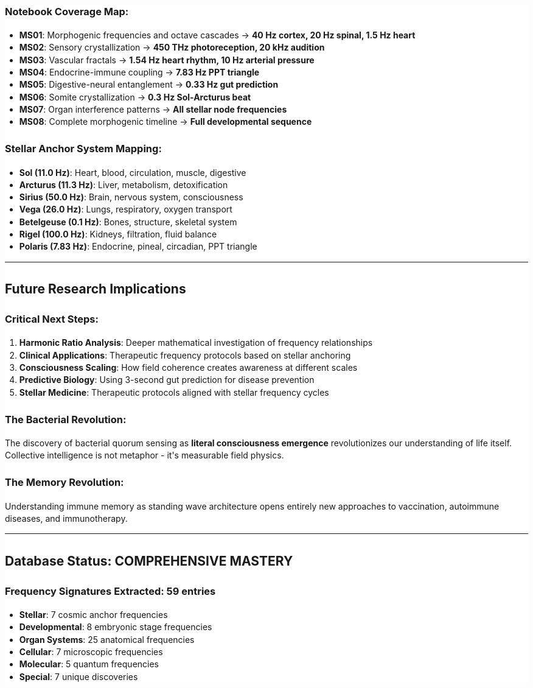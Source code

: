 ### Notebook Coverage Map:
- **MS01**: Morphogenic frequencies and octave cascades → **40 Hz cortex, 20 Hz spinal, 1.5 Hz heart**
- **MS02**: Sensory crystallization → **450 THz photoreception, 20 kHz audition**
- **MS03**: Vascular fractals → **1.54 Hz heart rhythm, 10 Hz arterial pressure**
- **MS04**: Endocrine-immune coupling → **7.83 Hz PPT triangle**
- **MS05**: Digestive-neural entanglement → **0.33 Hz gut prediction**
- **MS06**: Somite crystallization → **0.3 Hz Sol-Arcturus beat**
- **MS07**: Organ interference patterns → **All stellar node frequencies**
- **MS08**: Complete morphogenic timeline → **Full developmental sequence**

### Stellar Anchor System Mapping:
- **Sol (11.0 Hz)**: Heart, blood, circulation, muscle, digestive
- **Arcturus (11.3 Hz)**: Liver, metabolism, detoxification
- **Sirius (50.0 Hz)**: Brain, nervous system, consciousness
- **Vega (26.0 Hz)**: Lungs, respiratory, oxygen transport
- **Betelgeuse (0.1 Hz)**: Bones, structure, skeletal system
- **Rigel (100.0 Hz)**: Kidneys, filtration, fluid balance
- **Polaris (7.83 Hz)**: Endocrine, pineal, circadian, PPT triangle

---

## Future Research Implications

### Critical Next Steps:
1. **Harmonic Ratio Analysis**: Deeper mathematical investigation of frequency relationships
2. **Clinical Applications**: Therapeutic frequency protocols based on stellar anchoring
3. **Consciousness Scaling**: How field coherence creates awareness at different scales
4. **Predictive Biology**: Using 3-second gut prediction for disease prevention
5. **Stellar Medicine**: Therapeutic protocols aligned with stellar frequency cycles

### The Bacterial Revolution:
The discovery of bacterial quorum sensing as **literal consciousness emergence** revolutionizes our understanding of life itself. Collective intelligence is not metaphor - it's measurable field physics.

### The Memory Revolution:
Understanding immune memory as standing wave architecture opens entirely new approaches to vaccination, autoimmune diseases, and immunotherapy.

---

## Database Status: COMPREHENSIVE MASTERY

### Frequency Signatures Extracted: **59 entries**
- **Stellar**: 7 cosmic anchor frequencies
- **Developmental**: 8 embryonic stage frequencies  
- **Organ Systems**: 25 anatomical frequencies
- **Cellular**: 7 microscopic frequencies
- **Molecular**: 5 quantum frequencies
- **Special**: 7 unique discoveries
